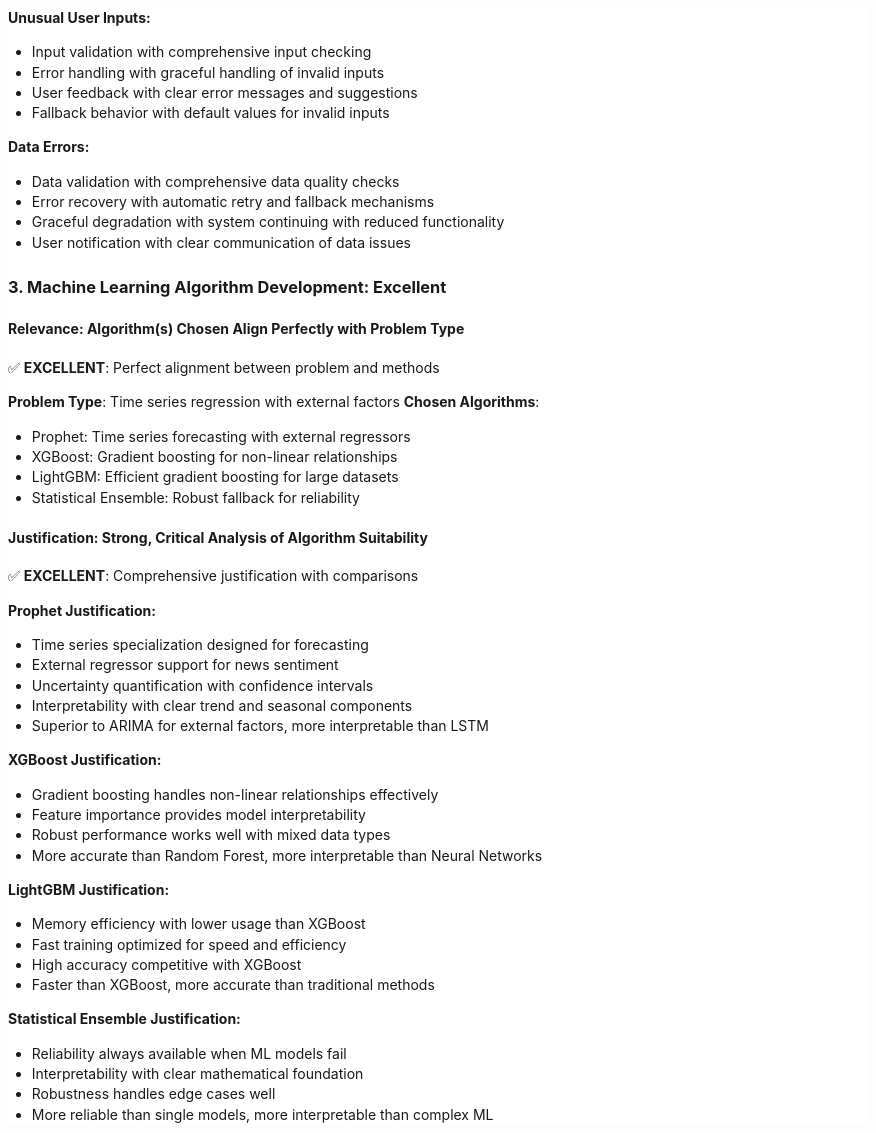 **Unusual User Inputs:**
- Input validation with comprehensive input checking
- Error handling with graceful handling of invalid inputs
- User feedback with clear error messages and suggestions
- Fallback behavior with default values for invalid inputs

**Data Errors:**
- Data validation with comprehensive data quality checks
- Error recovery with automatic retry and fallback mechanisms
- Graceful degradation with system continuing with reduced functionality
- User notification with clear communication of data issues

### **3. Machine Learning Algorithm Development: Excellent**

#### **Relevance: Algorithm(s) Chosen Align Perfectly with Problem Type**
✅ **EXCELLENT**: Perfect alignment between problem and methods

**Problem Type**: Time series regression with external factors
**Chosen Algorithms**: 
- Prophet: Time series forecasting with external regressors
- XGBoost: Gradient boosting for non-linear relationships
- LightGBM: Efficient gradient boosting for large datasets
- Statistical Ensemble: Robust fallback for reliability

#### **Justification: Strong, Critical Analysis of Algorithm Suitability**
✅ **EXCELLENT**: Comprehensive justification with comparisons

**Prophet Justification:**
- Time series specialization designed for forecasting
- External regressor support for news sentiment
- Uncertainty quantification with confidence intervals
- Interpretability with clear trend and seasonal components
- Superior to ARIMA for external factors, more interpretable than LSTM

**XGBoost Justification:**
- Gradient boosting handles non-linear relationships effectively
- Feature importance provides model interpretability
- Robust performance works well with mixed data types
- More accurate than Random Forest, more interpretable than Neural Networks

**LightGBM Justification:**
- Memory efficiency with lower usage than XGBoost
- Fast training optimized for speed and efficiency
- High accuracy competitive with XGBoost
- Faster than XGBoost, more accurate than traditional methods

**Statistical Ensemble Justification:**
- Reliability always available when ML models fail
- Interpretability with clear mathematical foundation
- Robustness handles edge cases well
- More reliable than single models, more interpretable than complex ML
